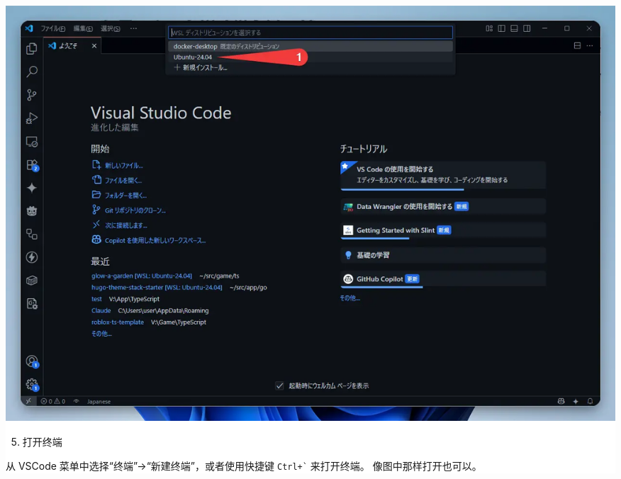![Ubuntu-24.04](Code_ZY48s5zfnI.webp)

5.  打开终端

从 VSCode 菜单中选择“终端”→“新建终端”，或者使用快捷键 `` Ctrl+` `` 来打开终端。
像图中那样打开也可以。